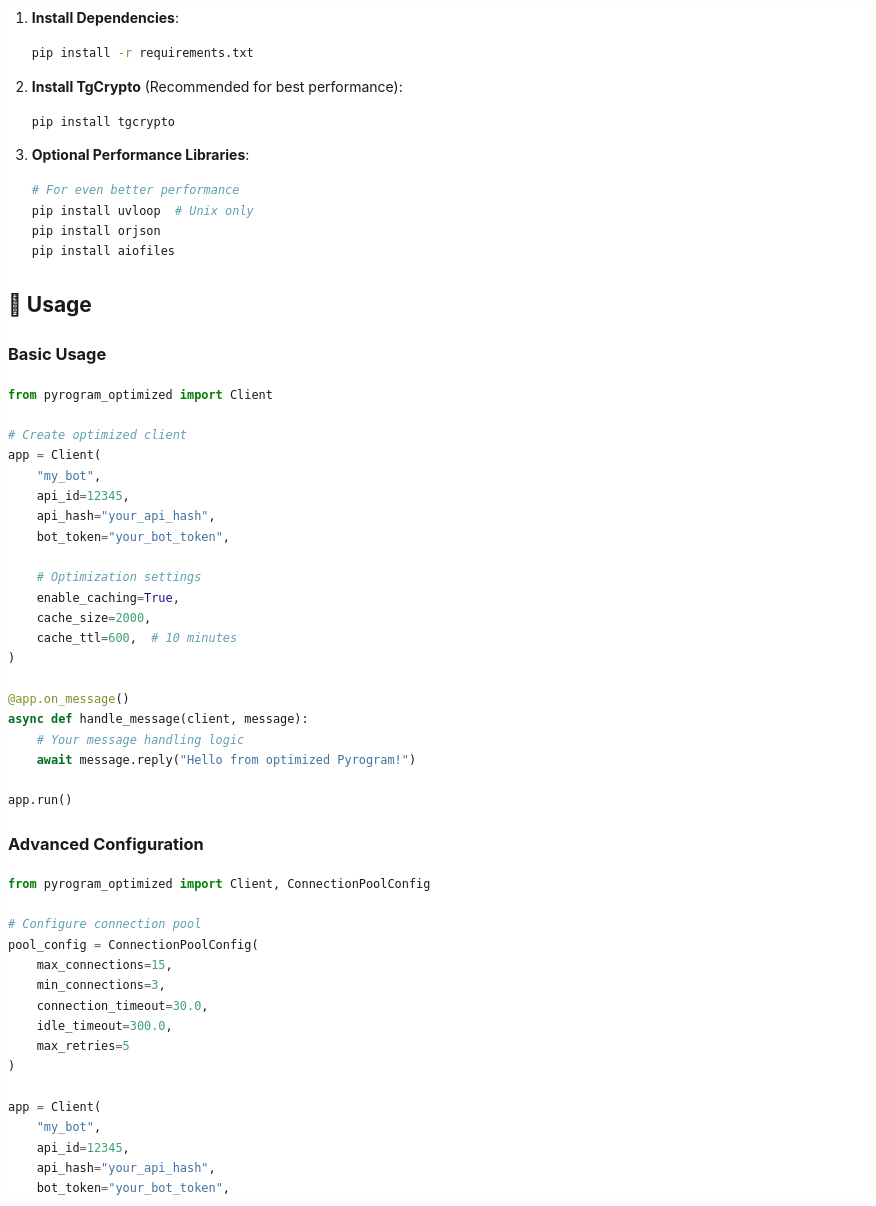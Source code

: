 1. **Install Dependencies**:

   ```bash
   pip install -r requirements.txt
   ```

2. **Install TgCrypto** (Recommended for best performance):

   ```bash
   pip install tgcrypto
   ```

3. **Optional Performance Libraries**:
   ```bash
   # For even better performance
   pip install uvloop  # Unix only
   pip install orjson
   pip install aiofiles
   ```

## 🔧 Usage

### Basic Usage

```python
from pyrogram_optimized import Client

# Create optimized client
app = Client(
    "my_bot",
    api_id=12345,
    api_hash="your_api_hash",
    bot_token="your_bot_token",

    # Optimization settings
    enable_caching=True,
    cache_size=2000,
    cache_ttl=600,  # 10 minutes
)

@app.on_message()
async def handle_message(client, message):
    # Your message handling logic
    await message.reply("Hello from optimized Pyrogram!")

app.run()
```

### Advanced Configuration

```python
from pyrogram_optimized import Client, ConnectionPoolConfig

# Configure connection pool
pool_config = ConnectionPoolConfig(
    max_connections=15,
    min_connections=3,
    connection_timeout=30.0,
    idle_timeout=300.0,
    max_retries=5
)

app = Client(
    "my_bot",
    api_id=12345,
    api_hash="your_api_hash",
    bot_token="your_bot_token",
```